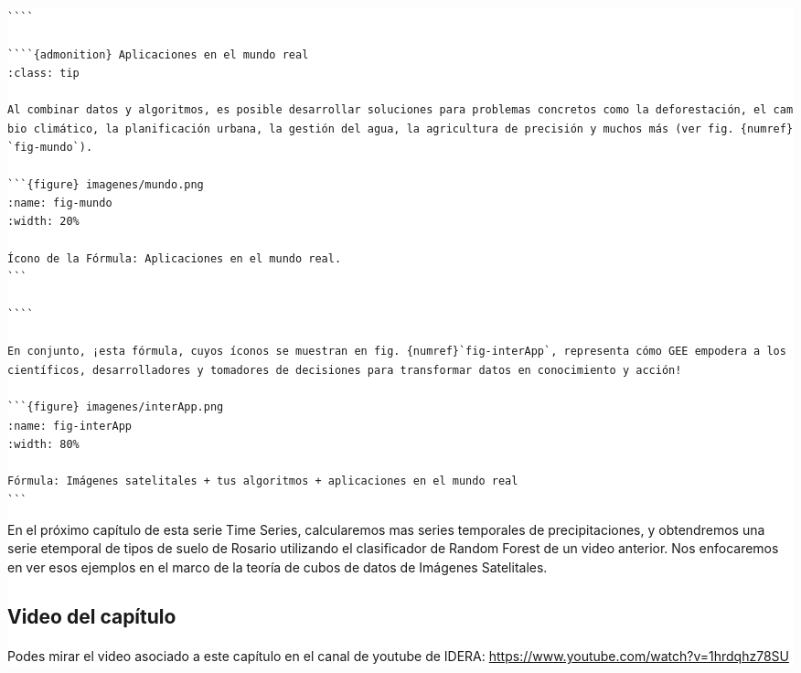 `````{admonition} Fórmula: *Imágenes satelitales + tus algoritmos + aplicaciones en el mundo real*
````

````{admonition} Aplicaciones en el mundo real
:class: tip

Al combinar datos y algoritmos, es posible desarrollar soluciones para problemas concretos como la deforestación, el cambio climático, la planificación urbana, la gestión del agua, la agricultura de precisión y muchos más (ver fig. {numref}`fig-mundo`). 

```{figure} imagenes/mundo.png
:name: fig-mundo
:width: 20%

Ícono de la Fórmula: Aplicaciones en el mundo real.
```

````

En conjunto, ¡esta fórmula, cuyos íconos se muestran en fig. {numref}`fig-interApp`, representa cómo GEE empodera a los científicos, desarrolladores y tomadores de decisiones para transformar datos en conocimiento y acción!

```{figure} imagenes/interApp.png
:name: fig-interApp
:width: 80%

Fórmula: Imágenes satelitales + tus algoritmos + aplicaciones en el mundo real
```

`````

En el próximo capítulo de esta serie Time Series, calcularemos mas series temporales de precipitaciones, y obtendremos una serie etemporal de tipos de suelo de Rosario utilizando el clasificador de Random Forest de un video anterior. Nos enfocaremos en ver esos ejemplos en el marco de la teoría de cubos de datos de Imágenes Satelitales.


## Video del capítulo

Podes mirar el video asociado a este capítulo en el canal de youtube de IDERA: https://www.youtube.com/watch?v=1hrdqhz78SU

